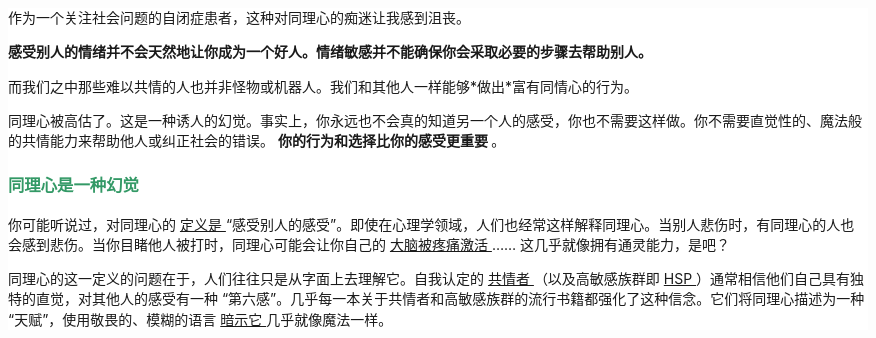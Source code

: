    </strong>
  </p>
  <p class="graf graf--p">
   作为一个关注社会问题的自闭症患者，这种对同理心的痴迷让我感到沮丧。
  </p>
  <p class="graf graf--p">
   <strong class="markup--strong markup--p-strong">
    感受别人的情绪并不会天然地让你成为一个好人。情绪敏感并不能确保你会采取必要的步骤去帮助别人。
   </strong>
  </p>
  <p class="graf graf--p">
   而我们之中那些难以共情的人也并非怪物或机器人。我们和其他人一样能够*做出*富有同情心的行为。
  </p>
  <p class="graf graf--p">
   同理心被高估了。这是一种诱人的幻觉。事实上，你永远也不会真的知道另一个人的感受，你也不需要这样做。你不需要直觉性的、魔法般的共情能力来帮助他人或纠正社会的错误。
   <strong class="markup--strong markup--p-strong">
    你的行为和选择比你的感受更重要
   </strong>
   。
  </p>
  <h3 class="graf graf--p">
   <span style="color: #339966;">
    <strong class="markup--strong markup--p-strong">
     同理心是一种幻觉
    </strong>
   </span>
  </h3>
  <p class="graf graf--p">
   你可能听说过，对同理心的
   <a class="markup--anchor markup--p-anchor" data-href="https://www.psychologicalscience.org/observer/i-feel-your-pain-the-neuroscience-of-empathy" href="https://www.psychologicalscience.org/observer/i-feel-your-pain-the-neuroscience-of-empathy" rel="noopener" target="_blank">
    定义是
   </a>
   “感受别人的感受”。即使在心理学领域，人们也经常这样解释同理心。当别人悲伤时，有同理心的人也会感到悲伤。当你目睹他人被打时，同理心可能会让你自己的
   <a class="markup--anchor markup--p-anchor" data-href="https://www.psychologicalscience.org/observer/i-feel-your-pain-the-neuroscience-of-empathy" href="https://www.psychologicalscience.org/observer/i-feel-your-pain-the-neuroscience-of-empathy" rel="noopener" target="_blank">
    大脑被疼痛激活
   </a>
   …… 这几乎就像拥有通灵能力，是吧？
  </p>
  <p class="graf graf--p">
   同理心的这一定义的问题在于，人们往往只是从字面上去理解它。自我认定的
   <a class="markup--anchor markup--p-anchor" data-href="https://www.learning-mind.com/what-is-an-intuitive-empath/" href="https://www.learning-mind.com/what-is-an-intuitive-empath/" rel="noopener" target="_blank">
    共情者
   </a>
   （以及高敏感族群即
   <a class="markup--anchor markup--p-anchor" data-href="https://hsperson.com/" href="https://hsperson.com/" rel="noopener" target="_blank">
    HSP
   </a>
   ）通常相信他们自己具有独特的直觉，对其他人的感受有一种 “第六感”。几乎每一本关于共情者和高敏感族群的流行书籍都强化了这种信念。它们将同理心描述为一种 “天赋”，使用敬畏的、模糊的语言
   <a class="markup--anchor markup--p-anchor" data-href="https://www.independent.co.uk/life-style/health-and-families/emotional-sensitivity-condition-is-it-real-highly-sensitive-a7719346.html" href="https://www.independent.co.uk/life-style/health-and-families/emotional-sensitivity-condition-is-it-real-highly-sensitive-a7719346.html" rel="noopener" target="_blank">
    暗示它
   </a>
   几乎就像魔法一样。
  </p>
  <p class="graf graf--p">